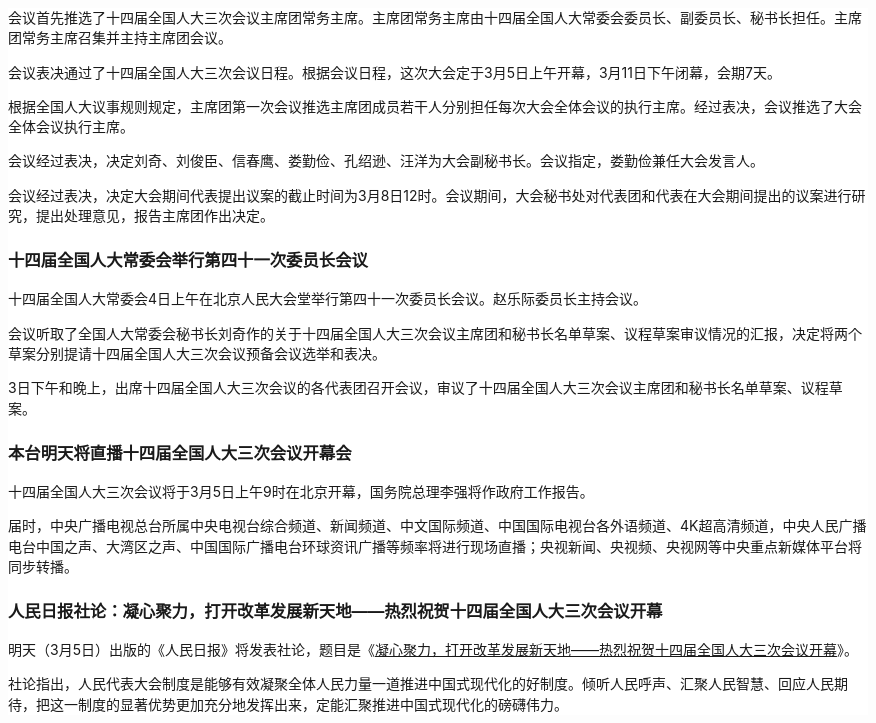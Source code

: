 会议首先推选了十四届全国人大三次会议主席团常务主席。主席团常务主席由十四届全国人大常委会委员长、副委员长、秘书长担任。主席团常务主席召集并主持主席团会议。

会议表决通过了十四届全国人大三次会议日程。根据会议日程，这次大会定于3月5日上午开幕，3月11日下午闭幕，会期7天。

根据全国人大议事规则规定，主席团第一次会议推选主席团成员若干人分别担任每次大会全体会议的执行主席。经过表决，会议推选了大会全体会议执行主席。

会议经过表决，决定刘奇、刘俊臣、信春鹰、娄勤俭、孔绍逊、汪洋为大会副秘书长。会议指定，娄勤俭兼任大会发言人。

会议经过表决，决定大会期间代表提出议案的截止时间为3月8日12时。会议期间，大会秘书处对代表团和代表在大会期间提出的议案进行研究，提出处理意见，报告主席团作出决定。

<iframe
    width="100%"
    height="450"
    src="https://content-static.cctvnews.cctv.com/snow-book/video.html?item_id=17728857064618627032&track_id=313FF80C-E6F8-4381-89AF-6F1AEBFC1BAD_775920319849"
></iframe>

### 十四届全国人大常委会举行第四十一次委员长会议

十四届全国人大常委会4日上午在北京人民大会堂举行第四十一次委员长会议。赵乐际委员长主持会议。

会议听取了全国人大常委会秘书长刘奇作的关于十四届全国人大三次会议主席团和秘书长名单草案、议程草案审议情况的汇报，决定将两个草案分别提请十四届全国人大三次会议预备会议选举和表决。

3日下午和晚上，出席十四届全国人大三次会议的各代表团召开会议，审议了十四届全国人大三次会议主席团和秘书长名单草案、议程草案。

<iframe
    width="100%"
    height="450"
    src="https://content-static.cctvnews.cctv.com/snow-book/video.html?item_id=1607394158559174701&track_id=1E5CC6A7-1176-4C53-A8A4-3C3610101A84_775920330676"
></iframe>

### 本台明天将直播十四届全国人大三次会议开幕会

十四届全国人大三次会议将于3月5日上午9时在北京开幕，国务院总理李强将作政府工作报告。

届时，中央广播电视总台所属中央电视台综合频道、新闻频道、中文国际频道、中国国际电视台各外语频道、4K超高清频道，中央人民广播电台中国之声、大湾区之声、中国国际广播电台环球资讯广播等频率将进行现场直播；央视新闻、央视频、央视网等中央重点新媒体平台将同步转播。

<iframe
    width="100%"
    height="450"
    src="https://content-static.cctvnews.cctv.com/snow-book/video.html?item_id=14745090131833948742&track_id=56A10447-FF39-4195-AAAA-EB776AD0EA55_775920337653"
></iframe>

### 人民日报社论：凝心聚力，打开改革发展新天地——热烈祝贺十四届全国人大三次会议开幕

明天（3月5日）出版的《人民日报》将发表社论，题目是《[凝心聚力，打开改革发展新天地——热烈祝贺十四届全国人大三次会议开幕](/posts/凝心聚力打开改革发展新天地)》。

社论指出，人民代表大会制度是能够有效凝聚全体人民力量一道推进中国式现代化的好制度。倾听人民呼声、汇聚人民智慧、回应人民期待，把这一制度的显著优势更加充分地发挥出来，定能汇聚推进中国式现代化的磅礴伟力。

<iframe
    width="100%"
    height="450"
    src="https://content-static.cctvnews.cctv.com/snow-book/video.html?item_id=12903880024062063055&track_id=339294DC-7EC5-4635-824E-851472C5BF5D_775920344400"
></iframe>
